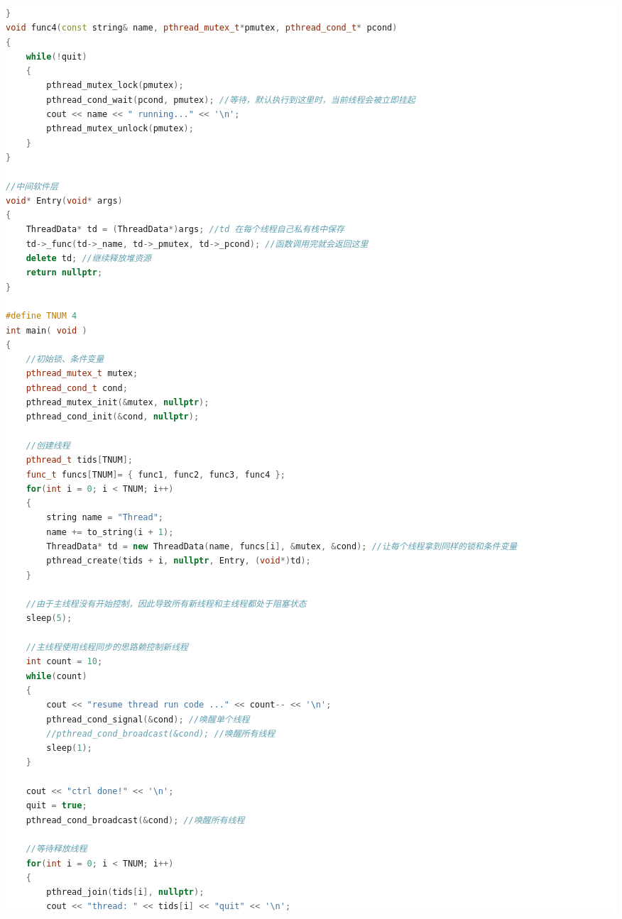 ```cpp
}
void func4(const string& name, pthread_mutex_t*pmutex, pthread_cond_t* pcond)
{
    while(!quit)
    {
        pthread_mutex_lock(pmutex);
        pthread_cond_wait(pcond, pmutex); //等待，默认执行到这里时，当前线程会被立即挂起
        cout << name << " running..." << '\n';
        pthread_mutex_unlock(pmutex);
    }
}

//中间软件层
void* Entry(void* args)
{
    ThreadData* td = (ThreadData*)args; //td 在每个线程自己私有栈中保存
    td->_func(td->_name, td->_pmutex, td->_pcond); //函数调用完就会返回这里
    delete td; //继续释放堆资源
    return nullptr;
}

#define TNUM 4
int main( void )
{
    //初始锁、条件变量
    pthread_mutex_t mutex;
    pthread_cond_t cond;
    pthread_mutex_init(&mutex, nullptr);
    pthread_cond_init(&cond, nullptr);

    //创建线程
    pthread_t tids[TNUM];
    func_t funcs[TNUM]= { func1, func2, func3, func4 };
    for(int i = 0; i < TNUM; i++)
    {
        string name = "Thread";
        name += to_string(i + 1);
        ThreadData* td = new ThreadData(name, funcs[i], &mutex, &cond); //让每个线程拿到同样的锁和条件变量
        pthread_create(tids + i, nullptr, Entry, (void*)td);
    }

    //由于主线程没有开始控制，因此导致所有新线程和主线程都处于阻塞状态
    sleep(5);

    //主线程使用线程同步的思路赖控制新线程
    int count = 10;
    while(count)
    {
        cout << "resume thread run code ..." << count-- << '\n';
        pthread_cond_signal(&cond); //唤醒单个线程
        //pthread_cond_broadcast(&cond); //唤醒所有线程
        sleep(1);
    }

    cout << "ctrl done!" << '\n';
    quit = true;
    pthread_cond_broadcast(&cond); //唤醒所有线程

    //等待释放线程
    for(int i = 0; i < TNUM; i++)
    {
        pthread_join(tids[i], nullptr);
        cout << "thread: " << tids[i] << "quit" << '\n';
```